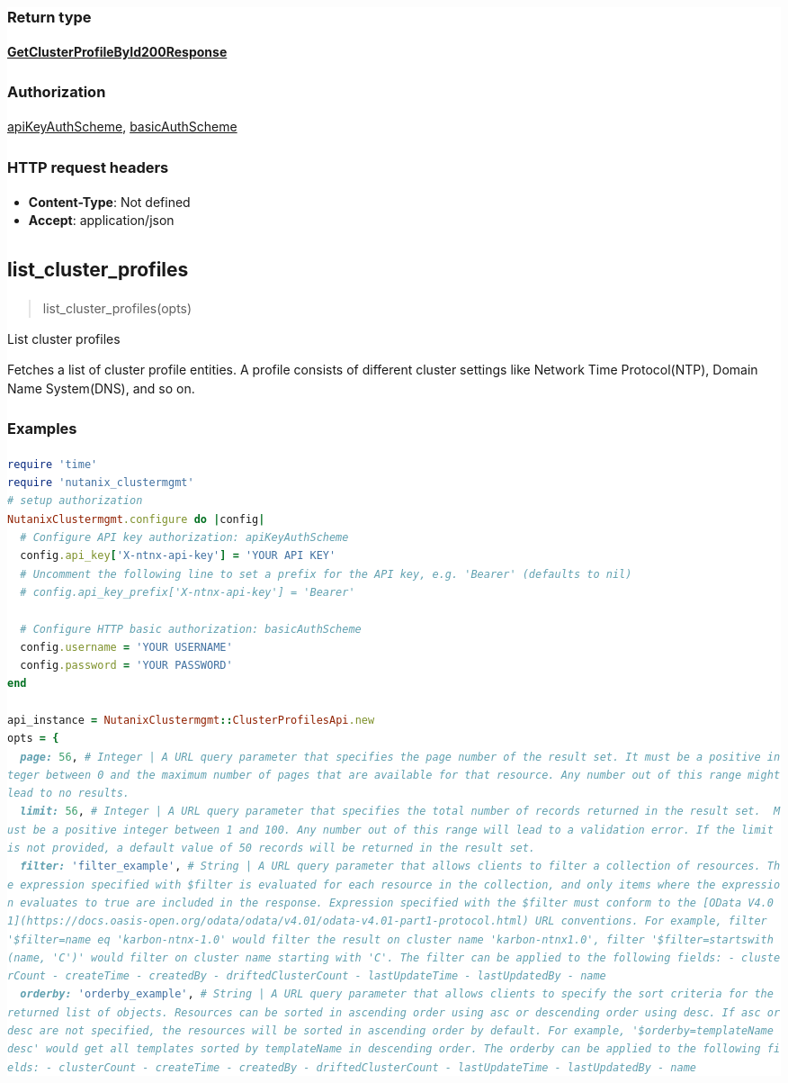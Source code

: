### Return type

[**GetClusterProfileById200Response**](GetClusterProfileById200Response.md)

### Authorization

[apiKeyAuthScheme](../README.md#apiKeyAuthScheme), [basicAuthScheme](../README.md#basicAuthScheme)

### HTTP request headers

- **Content-Type**: Not defined
- **Accept**: application/json


## list_cluster_profiles

> <ListClusterProfiles200Response> list_cluster_profiles(opts)

List cluster profiles

Fetches a list of cluster profile entities. A profile consists of different cluster settings like Network Time Protocol(NTP), Domain Name System(DNS), and so on.

### Examples

```ruby
require 'time'
require 'nutanix_clustermgmt'
# setup authorization
NutanixClustermgmt.configure do |config|
  # Configure API key authorization: apiKeyAuthScheme
  config.api_key['X-ntnx-api-key'] = 'YOUR API KEY'
  # Uncomment the following line to set a prefix for the API key, e.g. 'Bearer' (defaults to nil)
  # config.api_key_prefix['X-ntnx-api-key'] = 'Bearer'

  # Configure HTTP basic authorization: basicAuthScheme
  config.username = 'YOUR USERNAME'
  config.password = 'YOUR PASSWORD'
end

api_instance = NutanixClustermgmt::ClusterProfilesApi.new
opts = {
  page: 56, # Integer | A URL query parameter that specifies the page number of the result set. It must be a positive integer between 0 and the maximum number of pages that are available for that resource. Any number out of this range might lead to no results. 
  limit: 56, # Integer | A URL query parameter that specifies the total number of records returned in the result set.  Must be a positive integer between 1 and 100. Any number out of this range will lead to a validation error. If the limit is not provided, a default value of 50 records will be returned in the result set. 
  filter: 'filter_example', # String | A URL query parameter that allows clients to filter a collection of resources. The expression specified with $filter is evaluated for each resource in the collection, and only items where the expression evaluates to true are included in the response. Expression specified with the $filter must conform to the [OData V4.01](https://docs.oasis-open.org/odata/odata/v4.01/odata-v4.01-part1-protocol.html) URL conventions. For example, filter '$filter=name eq 'karbon-ntnx-1.0' would filter the result on cluster name 'karbon-ntnx1.0', filter '$filter=startswith(name, 'C')' would filter on cluster name starting with 'C'. The filter can be applied to the following fields: - clusterCount - createTime - createdBy - driftedClusterCount - lastUpdateTime - lastUpdatedBy - name 
  orderby: 'orderby_example', # String | A URL query parameter that allows clients to specify the sort criteria for the returned list of objects. Resources can be sorted in ascending order using asc or descending order using desc. If asc or desc are not specified, the resources will be sorted in ascending order by default. For example, '$orderby=templateName desc' would get all templates sorted by templateName in descending order. The orderby can be applied to the following fields: - clusterCount - createTime - createdBy - driftedClusterCount - lastUpdateTime - lastUpdatedBy - name 
```